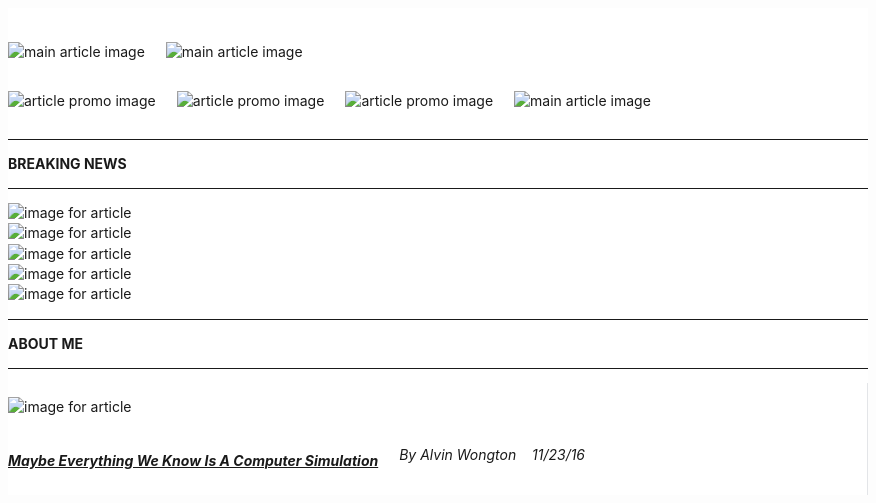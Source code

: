 </li>
</ul>
</div>
</header>
<br>
<div class="row">
<div class="medium-8 columns">
<p><img src="https://placehold.it/900x450&text=Alvin Wong" alt="main article image"></p> 
<p><img src="https://placehold.it/900x90&text=I Am 15 years old" alt="main article image"></p>
</div>
<div class="medium-4 columns">
<p><img src="https://placehold.it/400x200&text=I attend RHS" alt="article promo image" alt="advertisement for deep fried Twinkies"></p>
<p><img src="https://placehold.it/900x200&text=See it" alt="article promo image"></p>
<p><img src="https://placehold.it/900x200&text=Hear it" alt="article promo image"></p>
<p><img src="https://placehold.it/900x200&&text=Feel it" alt="main article image"></p>
</div>
</div>
<hr>
<div class="row column">
<h4 style="margin: 0;" class="text-center">BREAKING NEWS</h4>
</div>
<hr>
<div class="row small-up-3 medium-up-4 large-up-5">
<div class="column">
<img src="https://placehold.it/400x370&text= Cat Loves Bear!" alt="image for article">
</div>
<div class="column">
<img src="https://placehold.it/400x370&text=I'm Thirsty 24/7!" alt="image for article">
</div>
<div class="column">
<img src="https://placehold.it/400x370&text=I Slept 4 Hours!" alt="image for article">
</div>
<div class="column show-for-medium">
<img src="https://placehold.it/400x370&text=I Have No Life!" alt="image for article">
</div>
<div class="column show-for-large">
<img src="https://placehold.it/400x370&text=I'm Hungry!" alt="image for article">
</div>
</div>
<hr>
<div class="row column">
<h4 style="margin: 0;" class="text-center">ABOUT ME</h4>
</div>
<hr>
<div class="row">
<div class="large-8 columns" style="border-right: 1px solid #E3E5E8;">
<article>
<div class="row">
<div class="large-6 columns">
<p><img src="https://placehold.it/600x370&text=I am Lightbot!" alt="image for article" alt="article preview image"></p>
</div>
<div class="large-6 columns">
<h5><a href="#">Maybe Everything We Know Is A Computer Simulation</a></h5>
<p>
<span><i class="fi-torso"> By Alvin Wongton &nbsp;&nbsp;</i></span>
<span><i class="fi-calendar"> 11/23/16 &nbsp;&nbsp;</i></span>